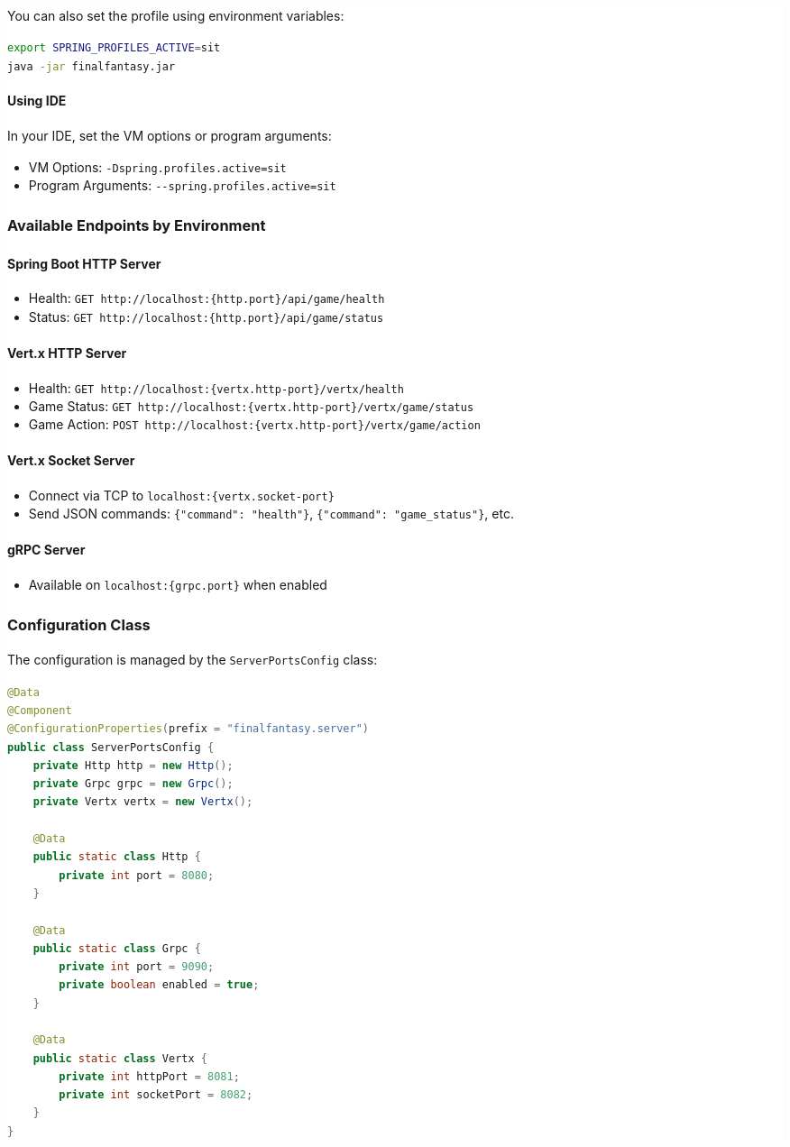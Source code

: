 You can also set the profile using environment variables:

```bash
export SPRING_PROFILES_ACTIVE=sit
java -jar finalfantasy.jar
```

#### Using IDE

In your IDE, set the VM options or program arguments:
- VM Options: `-Dspring.profiles.active=sit`
- Program Arguments: `--spring.profiles.active=sit`

### Available Endpoints by Environment

#### Spring Boot HTTP Server
- Health: `GET http://localhost:{http.port}/api/game/health`
- Status: `GET http://localhost:{http.port}/api/game/status`

#### Vert.x HTTP Server
- Health: `GET http://localhost:{vertx.http-port}/vertx/health`
- Game Status: `GET http://localhost:{vertx.http-port}/vertx/game/status`
- Game Action: `POST http://localhost:{vertx.http-port}/vertx/game/action`

#### Vert.x Socket Server
- Connect via TCP to `localhost:{vertx.socket-port}`
- Send JSON commands: `{"command": "health"}`, `{"command": "game_status"}`, etc.

#### gRPC Server
- Available on `localhost:{grpc.port}` when enabled

### Configuration Class

The configuration is managed by the `ServerPortsConfig` class:

```java
@Data
@Component
@ConfigurationProperties(prefix = "finalfantasy.server")
public class ServerPortsConfig {
    private Http http = new Http();
    private Grpc grpc = new Grpc();
    private Vertx vertx = new Vertx();

    @Data
    public static class Http {
        private int port = 8080;
    }

    @Data
    public static class Grpc {
        private int port = 9090;
        private boolean enabled = true;
    }

    @Data
    public static class Vertx {
        private int httpPort = 8081;
        private int socketPort = 8082;
    }
}
```
